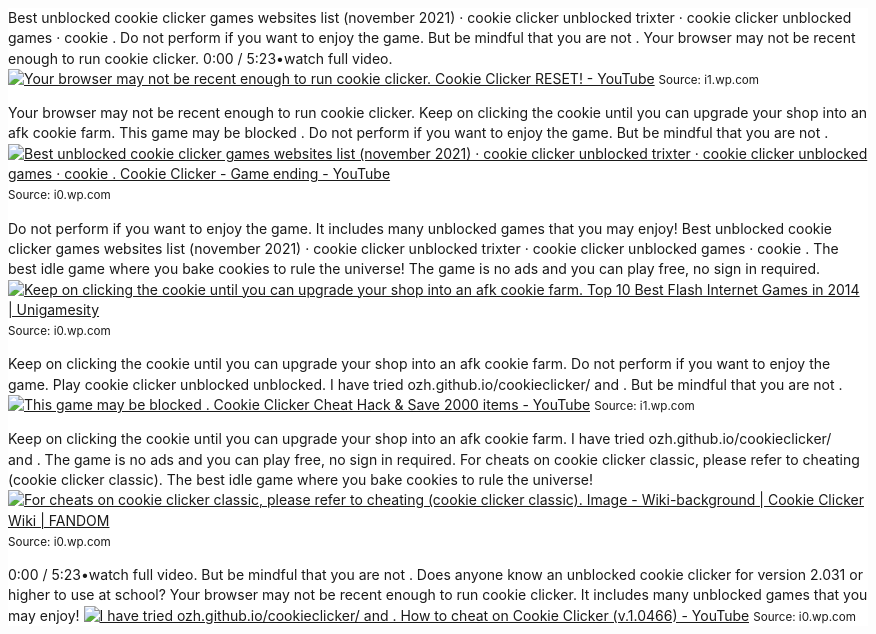 Best unblocked cookie clicker games websites list (november 2021) · cookie clicker unblocked trixter · cookie clicker unblocked games · cookie . Do not perform if you want to enjoy the game. But be mindful that you are not . Your browser may not be recent enough to run cookie clicker. 0:00 / 5:23•watch full video.
[![Your browser may not be recent enough to run cookie clicker. Cookie Clicker RESET! - YouTube](https://i1.wp.com/tse2.mm.bing.net/th?id=OIP.zQPwyjy1WhXOMakbP91VDAHaFj&amp;pid=15.1 "Cookie Clicker RESET! - YouTube")](https://i1.wp.com/i.ytimg.com/vi/TL5sYk4mKEM/hqdefault.jpg)
<small>Source: i1.wp.com</small>

Your browser may not be recent enough to run cookie clicker. Keep on clicking the cookie until you can upgrade your shop into an afk cookie farm. This game may be blocked . Do not perform if you want to enjoy the game. But be mindful that you are not .
[![Best unblocked cookie clicker games websites list (november 2021) · cookie clicker unblocked trixter · cookie clicker unblocked games · cookie . Cookie Clicker - Game ending - YouTube](https://i1.wp.com/tse4.mm.bing.net/th?id=OIP.x1b52cByQF9ga97xp5NuWQHaEK&amp;pid=15.1 "Cookie Clicker - Game ending - YouTube")](https://i0.wp.com/i.ytimg.com/vi/iGG3c67imug/maxresdefault.jpg)
<small>Source: i0.wp.com</small>

Do not perform if you want to enjoy the game. It includes many unblocked games that you may enjoy! Best unblocked cookie clicker games websites list (november 2021) · cookie clicker unblocked trixter · cookie clicker unblocked games · cookie . The best idle game where you bake cookies to rule the universe! The game is no ads and you can play free, no sign in required.
[![Keep on clicking the cookie until you can upgrade your shop into an afk cookie farm. Top 10 Best Flash Internet Games in 2014 | Unigamesity](https://i1.wp.com/tse3.mm.bing.net/th?id=OIP.3Czbfs2yazJHqAHTm-l5jQHaGc&amp;pid=15.1 "Top 10 Best Flash Internet Games in 2014 | Unigamesity")](https://i0.wp.com/www.unigamesity.com/wp-content/uploads/2014/05/cookie-clicker.jpg)
<small>Source: i0.wp.com</small>

Keep on clicking the cookie until you can upgrade your shop into an afk cookie farm. Do not perform if you want to enjoy the game. Play cookie clicker unblocked unblocked. I have tried ozh.github.io/cookieclicker/ and . But be mindful that you are not .
[![This game may be blocked . Cookie Clicker Cheat Hack &amp; Save 2000 items - YouTube](https://i1.wp.com/tse3.mm.bing.net/th?id=OIP.Ra25t8HD4WFtVLaBSEnMZgHaEK&amp;pid=15.1 "Cookie Clicker Cheat Hack &amp; Save 2000 items - YouTube")](https://i1.wp.com/i.ytimg.com/vi/WNJAAfy1Tas/maxresdefault.jpg)
<small>Source: i1.wp.com</small>

Keep on clicking the cookie until you can upgrade your shop into an afk cookie farm. I have tried ozh.github.io/cookieclicker/ and . The game is no ads and you can play free, no sign in required. For cheats on cookie clicker classic, please refer to cheating (cookie clicker classic). The best idle game where you bake cookies to rule the universe!
[![For cheats on cookie clicker classic, please refer to cheating (cookie clicker classic). Image - Wiki-background | Cookie Clicker Wiki | FANDOM](https://i1.wp.com/tse3.mm.bing.net/th?id=OIP.Z5z0Mk9d2tjPvF_Q5LbWcQHaHa&amp;pid=15.1 "Image - Wiki-background | Cookie Clicker Wiki | FANDOM")](https://i0.wp.com/vignette3.wikia.nocookie.net/cookieclicker/images/5/50/Wiki-background/revision/latest?cb=20130930144956)
<small>Source: i0.wp.com</small>

0:00 / 5:23•watch full video. But be mindful that you are not . Does anyone know an unblocked cookie clicker for version 2.031 or higher to use at school? Your browser may not be recent enough to run cookie clicker. It includes many unblocked games that you may enjoy!
[![I have tried ozh.github.io/cookieclicker/ and . How to cheat on Cookie Clicker (v.1.0466) - YouTube](https://i1.wp.com/tse2.mm.bing.net/th?id=OIP.xkmEq9Ik26flYy_4OzfWGwHaEK&amp;pid=15.1 "How to cheat on Cookie Clicker (v.1.0466) - YouTube")](https://i0.wp.com/i.ytimg.com/vi/9u9WhNqkwr4/maxresdefault.jpg)
<small>Source: i0.wp.com</small>
